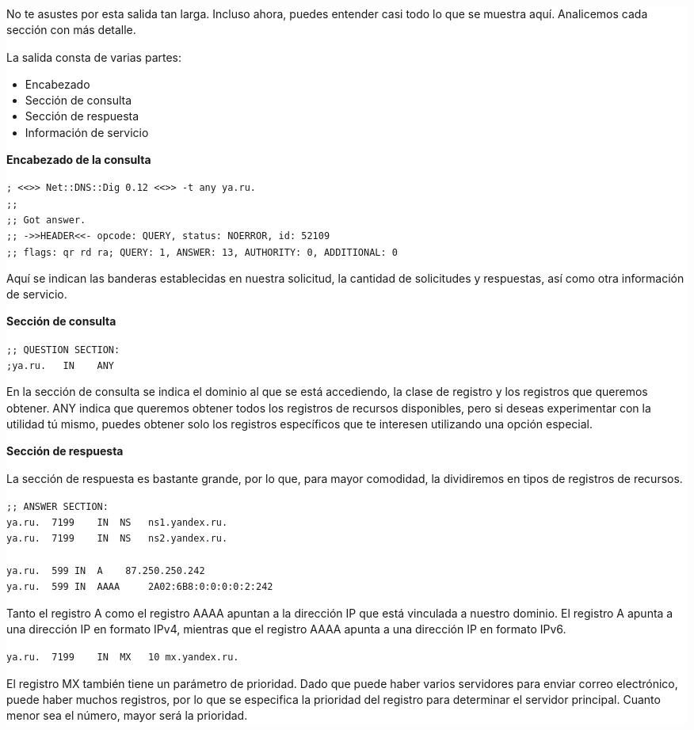 No te asustes por esta salida tan larga. Incluso ahora, puedes entender casi todo lo que se muestra aquí. Analicemos cada sección con más detalle.

La salida consta de varias partes:

* Encabezado
* Sección de consulta
* Sección de respuesta
* Información de servicio

**Encabezado de la consulta**

```
; <<>> Net::DNS::Dig 0.12 <<>> -t any ya.ru.
;;
;; Got answer.
;; ->>HEADER<<- opcode: QUERY, status: NOERROR, id: 52109
;; flags: qr rd ra; QUERY: 1, ANSWER: 13, AUTHORITY: 0, ADDITIONAL: 0
```
Aquí se indican las banderas establecidas en nuestra solicitud, la cantidad de solicitudes y respuestas, así como otra información de servicio.

**Sección de consulta**

```
;; QUESTION SECTION:
;ya.ru.   IN    ANY
```

En la sección de consulta se indica el dominio al que se está accediendo, la clase de registro y los registros que queremos obtener. ANY indica que queremos obtener todos los registros de recursos disponibles, pero si deseas experimentar con la utilidad tú mismo, puedes obtener solo los registros específicos que te interesen utilizando una opción especial.

**Sección de respuesta**

La sección de respuesta es bastante grande, por lo que, para mayor comodidad, la dividiremos en tipos de registros de recursos.

```
;; ANSWER SECTION:
ya.ru. 	7199	IN	NS	 ns1.yandex.ru.
ya.ru. 	7199	IN	NS	 ns2.yandex.ru.

ya.ru.	599	IN	A	 87.250.250.242
ya.ru.	599	IN	AAAA	 2A02:6B8:0:0:0:0:2:242
```

Tanto el registro A como el registro AAAA apuntan a la dirección IP que está vinculada a nuestro dominio. El registro A apunta a una dirección IP en formato IPv4, mientras que el registro AAAA apunta a una dirección IP en formato IPv6.

```
ya.ru.	7199	IN	MX	 10 mx.yandex.ru.
```

El registro MX también tiene un parámetro de prioridad. Dado que puede haber varios servidores para enviar correo electrónico, puede haber muchos registros, por lo que se especifica la prioridad del registro para determinar el servidor principal. Cuanto menor sea el número, mayor será la prioridad.
